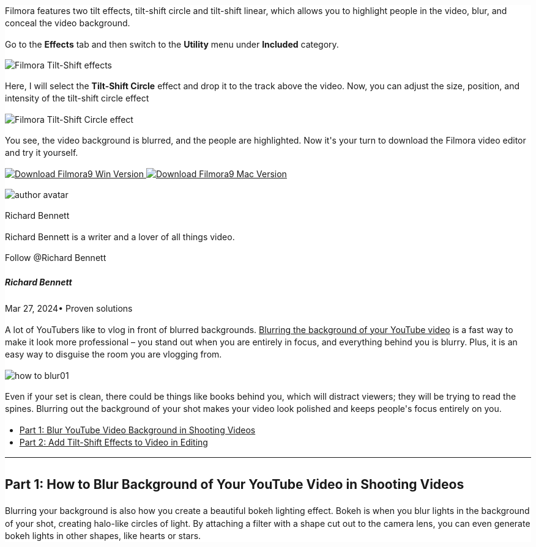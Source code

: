 Filmora features two tilt effects, tilt-shift circle and tilt-shift linear, which allows you to highlight people in the video, blur, and conceal the video background.

Go to the **Effects** tab and then switch to the **Utility** menu under **Included** category.

![ Filmora Tilt-Shift effects ](https://images.wondershare.com/filmora/article-images/tilt-shift-effects.jpg)

Here, I will select the **Tilt-Shift Circle** effect and drop it to the track above the video. Now, you can adjust the size, position, and intensity of the tilt-shift circle effect

![ Filmora Tilt-Shift Circle effect](https://images.wondershare.com/filmora/article-images/apply-tilt-shift-circle-effect.jpg)

You see, the video background is blurred, and the people are highlighted. Now it's your turn to download the Filmora video editor and try it yourself.

[![Download Filmora9 Win Version](https://images.wondershare.com/filmora/guide/download-btn-win.jpg) ](https://tools.techidaily.com/wondershare/filmora/download/) [![Download Filmora9 Mac Version](https://images.wondershare.com/filmora/guide/download-btn-mac.jpg) ](https://tools.techidaily.com/wondershare/filmora/download/)

![author avatar](https://images.wondershare.com/filmora/article-images/richard-bennett.jpg)

Richard Bennett

Richard Bennett is a writer and a lover of all things video.

Follow @Richard Bennett

##### Richard Bennett

 Mar 27, 2024• Proven solutions

A lot of YouTubers like to vlog in front of blurred backgrounds. [Blurring the background of your YouTube video](https://tools.techidaily.com/wondershare/filmora/download/) is a fast way to make it look more professional – you stand out when you are entirely in focus, and everything behind you is blurry. Plus, it is an easy way to disguise the room you are vlogging from.

![how to blur01](https://images.wondershare.com/filmora/article-images/how-to-blur01.JPG)

Even if your set is clean, there could be things like books behind you, which will distract viewers; they will be trying to read the spines. Blurring out the background of your shot makes your video look polished and keeps people's focus entirely on you.

* [Part 1: Blur YouTube Video Background in Shooting Videos](#blur%5Fbackground%5Fin%5Fvideo%5Fshooting)
* [Part 2: Add Tilt-Shift Effects to Video in Editing](#blur%5Fbackground%5Fin%5Fvideo%5Fediting)

---

## Part 1: How to Blur Background of Your YouTube Video in Shooting Videos

Blurring your background is also how you create a beautiful bokeh lighting effect. Bokeh is when you blur lights in the background of your shot, creating halo-like circles of light. By attaching a filter with a shape cut out to the camera lens, you can even generate bokeh lights in other shapes, like hearts or stars.
